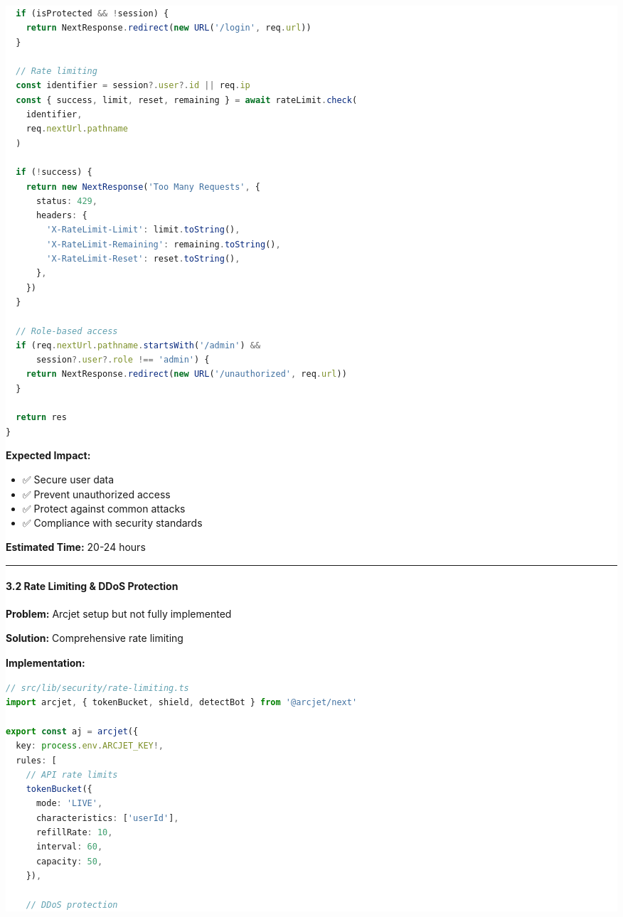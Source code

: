 ```typescript
  if (isProtected && !session) {
    return NextResponse.redirect(new URL('/login', req.url))
  }

  // Rate limiting
  const identifier = session?.user?.id || req.ip
  const { success, limit, reset, remaining } = await rateLimit.check(
    identifier,
    req.nextUrl.pathname
  )

  if (!success) {
    return new NextResponse('Too Many Requests', {
      status: 429,
      headers: {
        'X-RateLimit-Limit': limit.toString(),
        'X-RateLimit-Remaining': remaining.toString(),
        'X-RateLimit-Reset': reset.toString(),
      },
    })
  }

  // Role-based access
  if (req.nextUrl.pathname.startsWith('/admin') && 
      session?.user?.role !== 'admin') {
    return NextResponse.redirect(new URL('/unauthorized', req.url))
  }

  return res
}
```

**Expected Impact:**
- ✅ Secure user data
- ✅ Prevent unauthorized access
- ✅ Protect against common attacks
- ✅ Compliance with security standards

**Estimated Time:** 20-24 hours

---

#### 3.2 Rate Limiting & DDoS Protection

**Problem:** Arcjet setup but not fully implemented

**Solution:** Comprehensive rate limiting

**Implementation:**
```typescript
// src/lib/security/rate-limiting.ts
import arcjet, { tokenBucket, shield, detectBot } from '@arcjet/next'

export const aj = arcjet({
  key: process.env.ARCJET_KEY!,
  rules: [
    // API rate limits
    tokenBucket({
      mode: 'LIVE',
      characteristics: ['userId'],
      refillRate: 10,
      interval: 60,
      capacity: 50,
    }),
    
    // DDoS protection
```